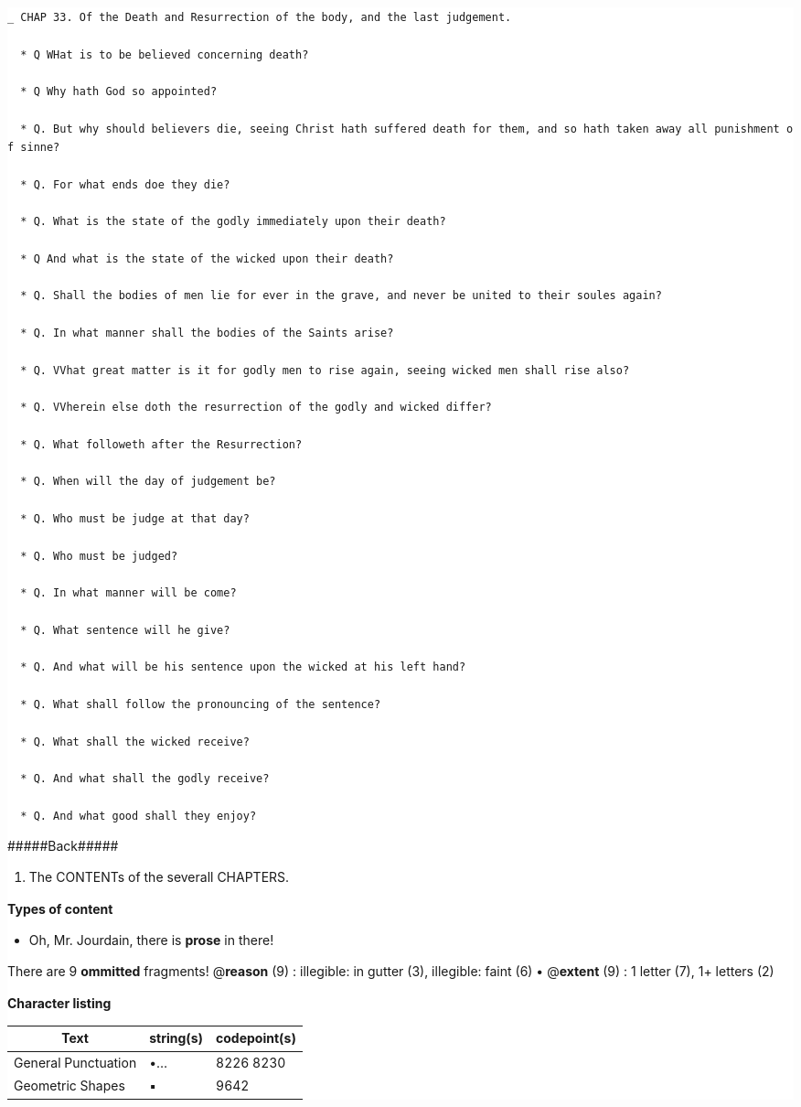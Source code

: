     _ CHAP 33. Of the Death and Resurrection of the body, and the last judgement.

      * Q WHat is to be believed concerning death?

      * Q Why hath God so appointed?

      * Q. But why should believers die, seeing Christ hath suffered death for them, and so hath taken away all punishment of sinne?

      * Q. For what ends doe they die?

      * Q. What is the state of the godly immediately upon their death?

      * Q And what is the state of the wicked upon their death?

      * Q. Shall the bodies of men lie for ever in the grave, and never be united to their soules again?

      * Q. In what manner shall the bodies of the Saints arise?

      * Q. VVhat great matter is it for godly men to rise again, seeing wicked men shall rise also?

      * Q. VVherein else doth the resurrection of the godly and wicked differ?

      * Q. What followeth after the Resurrection?

      * Q. When will the day of judgement be?

      * Q. Who must be judge at that day?

      * Q. Who must be judged?

      * Q. In what manner will be come?

      * Q. What sentence will he give?

      * Q. And what will be his sentence upon the wicked at his left hand?

      * Q. What shall follow the pronouncing of the sentence?

      * Q. What shall the wicked receive?

      * Q. And what shall the godly receive?

      * Q. And what good shall they enjoy?

#####Back#####

1. The CONTENTs of the severall CHAPTERS.

**Types of content**

  * Oh, Mr. Jourdain, there is **prose** in there!

There are 9 **ommitted** fragments! 
 @__reason__ (9) : illegible: in gutter (3), illegible: faint (6)  •  @__extent__ (9) : 1 letter (7), 1+ letters (2)

**Character listing**


|Text|string(s)|codepoint(s)|
|---|---|---|
|General Punctuation|•…|8226 8230|
|Geometric Shapes|▪|9642|
